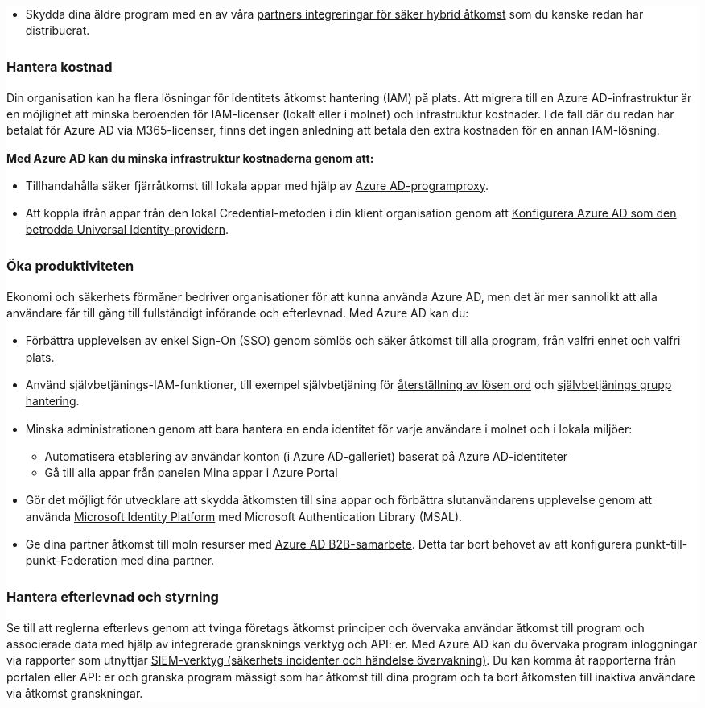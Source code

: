 - Skydda dina äldre program med en av våra [partners integreringar för säker hybrid åtkomst](https://aka.ms/secure-hybrid-access) som du kanske redan har distribuerat.

### <a name="manage-cost"></a>Hantera kostnad

Din organisation kan ha flera lösningar för identitets åtkomst hantering (IAM) på plats. Att migrera till en Azure AD-infrastruktur är en möjlighet att minska beroenden för IAM-licenser (lokalt eller i molnet) och infrastruktur kostnader. I de fall där du redan har betalat för Azure AD via M365-licenser, finns det ingen anledning att betala den extra kostnaden för en annan IAM-lösning.

**Med Azure AD kan du minska infrastruktur kostnaderna genom att:**

- Tillhandahålla säker fjärråtkomst till lokala appar med hjälp av [Azure AD-programproxy](/azure/active-directory/manage-apps/application-proxy).

- Att koppla ifrån appar från den lokal Credential-metoden i din klient organisation genom att [Konfigurera Azure AD som den betrodda Universal Identity-providern](/azure/active-directory/hybrid/plan-connect-user-signin#choosing-the-user-sign-in-method-for-your-organization).

### <a name="increase-productivity"></a>Öka produktiviteten

Ekonomi och säkerhets förmåner bedriver organisationer för att kunna använda Azure AD, men det är mer sannolikt att alla användare får till gång till fullständigt införande och efterlevnad. Med Azure AD kan du:

- Förbättra upplevelsen av [enkel Sign-On (SSO)](/azure/active-directory/manage-apps/what-is-single-sign-on) genom sömlös och säker åtkomst till alla program, från valfri enhet och valfri plats.

- Använd självbetjänings-IAM-funktioner, till exempel självbetjäning för [återställning av lösen ord](/azure/active-directory/authentication/concept-sspr-howitworks) och [självbetjänings grupp hantering](/azure/active-directory/users-groups-roles/groups-self-service-management).

- Minska administrationen genom att bara hantera en enda identitet för varje användare i molnet och i lokala miljöer:

  - [Automatisera etablering](/azure/active-directory/active-directory-saas-app-provisioning) av användar konton (i [Azure AD-galleriet](https://azuremarketplace.microsoft.com/marketplace/apps/category/azure-active-directory-apps)) baserat på Azure AD-identiteter
  - Gå till alla appar från panelen Mina appar i [Azure Portal ](https://portal.azure.com/)

- Gör det möjligt för utvecklare att skydda åtkomsten till sina appar och förbättra slutanvändarens upplevelse genom att använda [Microsoft Identity Platform](/azure/active-directory/develop/about-microsoft-identity-platform) med Microsoft Authentication Library (MSAL).

- Ge dina partner åtkomst till moln resurser med [Azure AD B2B-samarbete](/azure/active-directory/active-directory-b2b-what-is-azure-ad-b2b). Detta tar bort behovet av att konfigurera punkt-till-punkt-Federation med dina partner.

### <a name="address-compliance-and-governance"></a>Hantera efterlevnad och styrning

Se till att reglerna efterlevs genom att tvinga företags åtkomst principer och övervaka användar åtkomst till program och associerade data med hjälp av integrerade gransknings verktyg och API: er. Med Azure AD kan du övervaka program inloggningar via rapporter som utnyttjar [SIEM-verktyg (säkerhets incidenter och händelse övervakning)](/azure/active-directory/reports-monitoring/plan-monitoring-and-reporting). Du kan komma åt rapporterna från portalen eller API: er och granska program mässigt som har åtkomst till dina program och ta bort åtkomsten till inaktiva användare via åtkomst granskningar.
